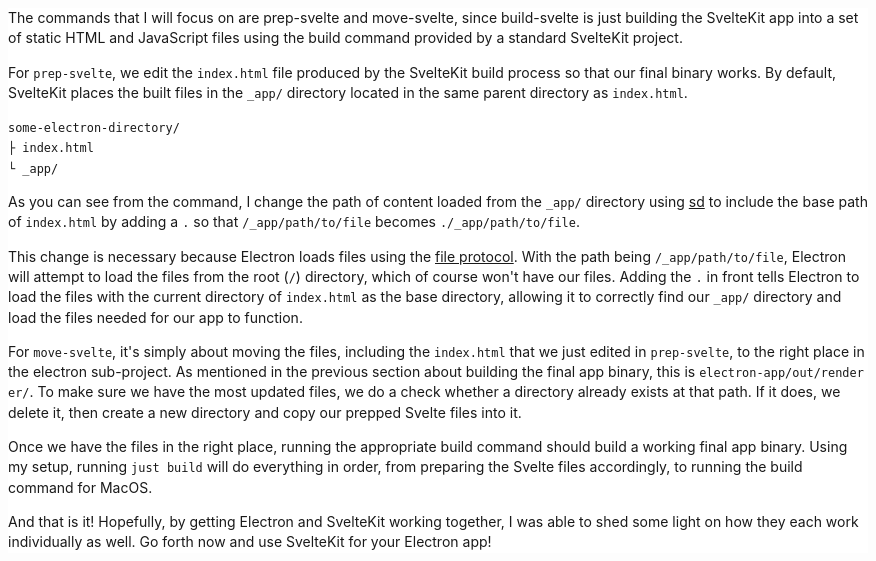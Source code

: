 The commands that I will focus on are prep-svelte and move-svelte, since build-svelte is just building the SvelteKit app into a set of static HTML and JavaScript files using the build command provided by a standard SvelteKit project.

For `prep-svelte`, we edit the `index.html` file produced by the SvelteKit build process so that our final binary works. By default, SvelteKit places the built files in the `_app/` directory located in the same parent directory as `index.html`.

```
some-electron-directory/
├ index.html
└ _app/
```

As you can see from the command, I change the path of content loaded from the `_app/` directory using [sd](https://github.com/chmln/sd) to include the base path of `index.html` by adding a `.` so that `/_app/path/to/file` becomes `./_app/path/to/file`.

This change is necessary because Electron loads files using the [file protocol](https://en.wikipedia.org/wiki/File_URI_scheme). With the path being `/_app/path/to/file`, Electron will attempt to load the files from the root (`/`) directory, which of course won't have our files. Adding the `.` in front tells Electron to load the files with the current directory of `index.html` as the base directory, allowing it to correctly find our `_app/` directory and load the files needed for our app to function.

For `move-svelte`, it's simply about moving the files, including the `index.html` that we just edited in `prep-svelte`, to the right place in the electron sub-project. As mentioned in the previous section about building the final app binary, this is `electron-app/out/renderer/`. To make sure we have the most updated files, we do a check whether a directory already exists at that path. If it does, we delete it, then create a new directory and copy our prepped Svelte files into it.

Once we have the files in the right place, running the appropriate build command should build a working final app binary. Using my setup, running `just build` will do everything in order, from preparing the Svelte files accordingly, to running the build command for MacOS.

And that is it! Hopefully, by getting Electron and SvelteKit working together, I was able to shed some light on how they each work individually as well. Go forth now and use SvelteKit for your Electron app!
